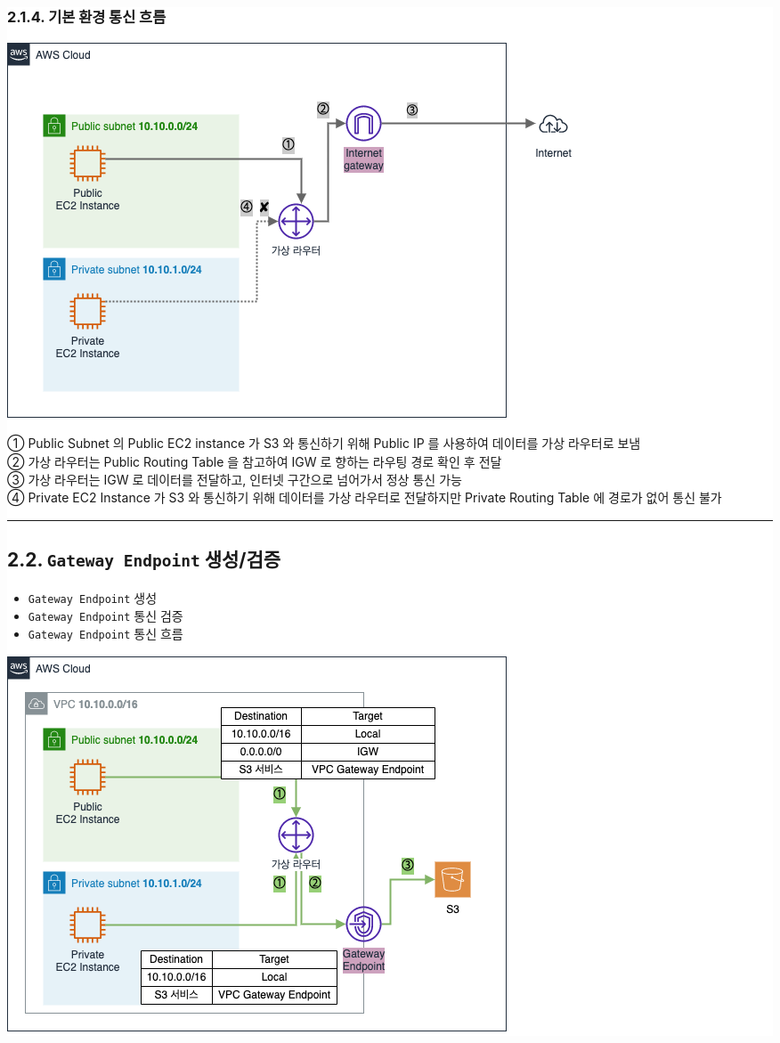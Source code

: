 ### 2.1.4. 기본 환경 통신 흐름

![기본 환경 S3 통신 흐름](/assets/img/dev/2022/1016/gateway-interface-endpoint-3-1.png)

① Public Subnet 의 Public EC2 instance 가 S3 와 통신하기 위해 Public IP 를 사용하여 데이터를 가상 라우터로 보냄  
② 가상 라우터는 Public Routing Table 을 참고하여 IGW 로 향하는 라우팅 경로 확인 후 전달  
③ 가상 라우터는 IGW 로 데이터를 전달하고, 인터넷 구간으로 넘어가서 정상 통신 가능  
④ Private EC2 Instance 가 S3 와 통신하기 위해 데이터를 가상 라우터로 전달하지만 Private Routing Table 에 경로가 없어 통신 불가

---

## 2.2. `Gateway Endpoint` 생성/검증

- `Gateway Endpoint` 생성
- `Gateway Endpoint` 통신 검증
- `Gateway Endpoint` 통신 흐름

![`Gateway Endpoint` 통신 구성도](/assets/img/dev/2022/1016/gateway-interface-endpoint-9.png)
